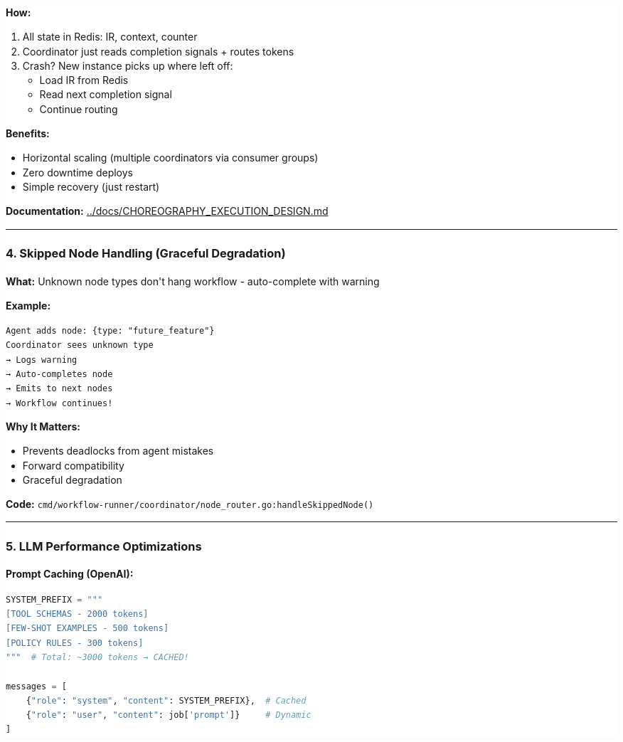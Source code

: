 **How:**
1. All state in Redis: IR, context, counter
2. Coordinator just reads completion signals + routes tokens
3. Crash? New instance picks up where left off:
   - Load IR from Redis
   - Read next completion signal
   - Continue routing

**Benefits:**
- Horizontal scaling (multiple coordinators via consumer groups)
- Zero downtime deploys
- Simple recovery (just restart)

**Documentation:** [../docs/CHOREOGRAPHY_EXECUTION_DESIGN.md](../../docs/CHOREOGRAPHY_EXECUTION_DESIGN.md)

---

### 4. Skipped Node Handling (Graceful Degradation)

**What:** Unknown node types don't hang workflow - auto-complete with warning

**Example:**
```
Agent adds node: {type: "future_feature"}
Coordinator sees unknown type
→ Logs warning
→ Auto-completes node
→ Emits to next nodes
→ Workflow continues!
```

**Why It Matters:**
- Prevents deadlocks from agent mistakes
- Forward compatibility
- Graceful degradation

**Code:** `cmd/workflow-runner/coordinator/node_router.go:handleSkippedNode()`

---

### 5. LLM Performance Optimizations

**Prompt Caching (OpenAI):**
```python
SYSTEM_PREFIX = """
[TOOL SCHEMAS - 2000 tokens]
[FEW-SHOT EXAMPLES - 500 tokens]
[POLICY RULES - 300 tokens]
"""  # Total: ~3000 tokens → CACHED!

messages = [
    {"role": "system", "content": SYSTEM_PREFIX},  # Cached
    {"role": "user", "content": job['prompt']}     # Dynamic
]
```
